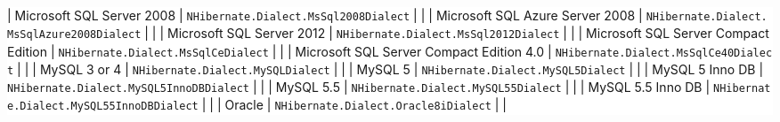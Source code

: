 | Microsoft SQL Server 2008                | `NHibernate.Dialect.MsSql2008Dialect`           |                                                                                                                                                                                                                                                                                                                                                                                                                                         |
| Microsoft SQL Azure Server 2008          | `NHibernate.Dialect.MsSqlAzure2008Dialect`      |                                                                                                                                                                                                                                                                                                                                                                                                                                         |
| Microsoft SQL Server 2012                | `NHibernate.Dialect.MsSql2012Dialect`           |                                                                                                                                                                                                                                                                                                                                                                                                                                         |
| Microsoft SQL Server Compact Edition     | `NHibernate.Dialect.MsSqlCeDialect`             |                                                                                                                                                                                                                                                                                                                                                                                                                                         |
| Microsoft SQL Server Compact Edition 4.0 | `NHibernate.Dialect.MsSqlCe40Dialect`           |                                                                                                                                                                                                                                                                                                                                                                                                                                         |
| MySQL 3 or 4                             | `NHibernate.Dialect.MySQLDialect`               |                                                                                                                                                                                                                                                                                                                                                                                                                                         |
| MySQL 5                                  | `NHibernate.Dialect.MySQL5Dialect`              |                                                                                                                                                                                                                                                                                                                                                                                                                                         |
| MySQL 5 Inno DB                          | `NHibernate.Dialect.MySQL5InnoDBDialect`        |                                                                                                                                                                                                                                                                                                                                                                                                                                         |
| MySQL 5.5                                | `NHibernate.Dialect.MySQL55Dialect`             |                                                                                                                                                                                                                                                                                                                                                                                                                                         |
| MySQL 5.5 Inno DB                        | `NHibernate.Dialect.MySQL55InnoDBDialect`       |                                                                                                                                                                                                                                                                                                                                                                                                                                         |
| Oracle                                   | `NHibernate.Dialect.Oracle8iDialect`            |                                                                                                                                                                                                                                                                                                                                                                                                                                         |